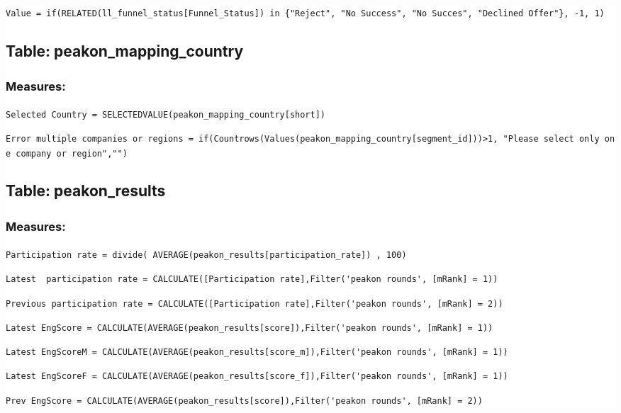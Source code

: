 ```dax
Value = if(RELATED(ll_funnel_status[Funnel_Status]) in {"Reject", "No Success", "No Succes", "Declined Offer"}, -1, 1)
```


## Table: peakon_mapping_country

### Measures:


```dax
Selected Country = SELECTEDVALUE(peakon_mapping_country[short])
```



```dax
Error multiple companies or regions = if(Countrows(Values(peakon_mapping_country[segment_id]))>1, "Please select only one company or region","")
```


## Table: peakon_results

### Measures:


```dax
Participation rate = divide( AVERAGE(peakon_results[participation_rate]) , 100)
```



```dax
Latest  participation rate = CALCULATE([Participation rate],Filter('peakon rounds', [mRank] = 1))
```



```dax
Previous participation rate = CALCULATE([Participation rate],Filter('peakon rounds', [mRank] = 2))
```



```dax
Latest EngScore = CALCULATE(AVERAGE(peakon_results[score]),Filter('peakon rounds', [mRank] = 1))
```



```dax
Latest EngScoreM = CALCULATE(AVERAGE(peakon_results[score_m]),Filter('peakon rounds', [mRank] = 1))
```



```dax
Latest EngScoreF = CALCULATE(AVERAGE(peakon_results[score_f]),Filter('peakon rounds', [mRank] = 1))
```



```dax
Prev EngScore = CALCULATE(AVERAGE(peakon_results[score]),Filter('peakon rounds', [mRank] = 2))
```
